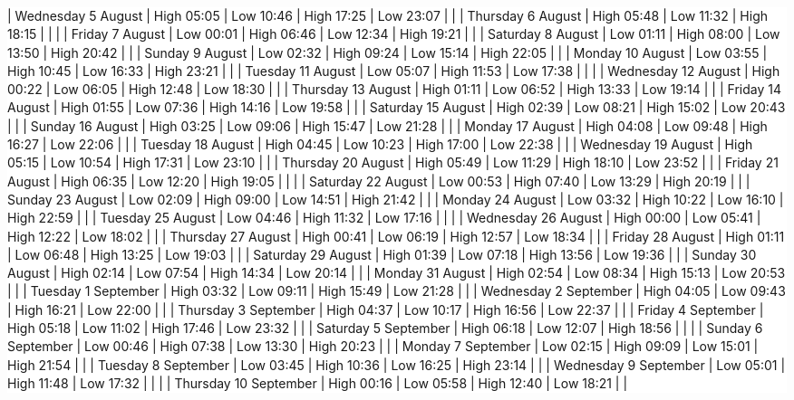 | Wednesday 5 August | High 05:05 | Low 10:46 | High 17:25 | Low 23:07 |  | 
| Thursday 6 August | High 05:48 | Low 11:32 | High 18:15 |  |  | 
| Friday 7 August | Low 00:01 | High 06:46 | Low 12:34 | High 19:21 |  | 
| Saturday 8 August | Low 01:11 | High 08:00 | Low 13:50 | High 20:42 |  | 
| Sunday 9 August | Low 02:32 | High 09:24 | Low 15:14 | High 22:05 |  | 
| Monday 10 August | Low 03:55 | High 10:45 | Low 16:33 | High 23:21 |  | 
| Tuesday 11 August | Low 05:07 | High 11:53 | Low 17:38 |  |  | 
| Wednesday 12 August | High 00:22 | Low 06:05 | High 12:48 | Low 18:30 |  | 
| Thursday 13 August | High 01:11 | Low 06:52 | High 13:33 | Low 19:14 |  | 
| Friday 14 August | High 01:55 | Low 07:36 | High 14:16 | Low 19:58 |  | 
| Saturday 15 August | High 02:39 | Low 08:21 | High 15:02 | Low 20:43 |  | 
| Sunday 16 August | High 03:25 | Low 09:06 | High 15:47 | Low 21:28 |  | 
| Monday 17 August | High 04:08 | Low 09:48 | High 16:27 | Low 22:06 |  | 
| Tuesday 18 August | High 04:45 | Low 10:23 | High 17:00 | Low 22:38 |  | 
| Wednesday 19 August | High 05:15 | Low 10:54 | High 17:31 | Low 23:10 |  | 
| Thursday 20 August | High 05:49 | Low 11:29 | High 18:10 | Low 23:52 |  | 
| Friday 21 August | High 06:35 | Low 12:20 | High 19:05 |  |  | 
| Saturday 22 August | Low 00:53 | High 07:40 | Low 13:29 | High 20:19 |  | 
| Sunday 23 August | Low 02:09 | High 09:00 | Low 14:51 | High 21:42 |  | 
| Monday 24 August | Low 03:32 | High 10:22 | Low 16:10 | High 22:59 |  | 
| Tuesday 25 August | Low 04:46 | High 11:32 | Low 17:16 |  |  | 
| Wednesday 26 August | High 00:00 | Low 05:41 | High 12:22 | Low 18:02 |  | 
| Thursday 27 August | High 00:41 | Low 06:19 | High 12:57 | Low 18:34 |  | 
| Friday 28 August | High 01:11 | Low 06:48 | High 13:25 | Low 19:03 |  | 
| Saturday 29 August | High 01:39 | Low 07:18 | High 13:56 | Low 19:36 |  | 
| Sunday 30 August | High 02:14 | Low 07:54 | High 14:34 | Low 20:14 |  | 
| Monday 31 August | High 02:54 | Low 08:34 | High 15:13 | Low 20:53 |  | 
| Tuesday 1 September | High 03:32 | Low 09:11 | High 15:49 | Low 21:28 |  | 
| Wednesday 2 September | High 04:05 | Low 09:43 | High 16:21 | Low 22:00 |  | 
| Thursday 3 September | High 04:37 | Low 10:17 | High 16:56 | Low 22:37 |  | 
| Friday 4 September | High 05:18 | Low 11:02 | High 17:46 | Low 23:32 |  | 
| Saturday 5 September | High 06:18 | Low 12:07 | High 18:56 |  |  | 
| Sunday 6 September | Low 00:46 | High 07:38 | Low 13:30 | High 20:23 |  | 
| Monday 7 September | Low 02:15 | High 09:09 | Low 15:01 | High 21:54 |  | 
| Tuesday 8 September | Low 03:45 | High 10:36 | Low 16:25 | High 23:14 |  | 
| Wednesday 9 September | Low 05:01 | High 11:48 | Low 17:32 |  |  | 
| Thursday 10 September | High 00:16 | Low 05:58 | High 12:40 | Low 18:21 |  | 